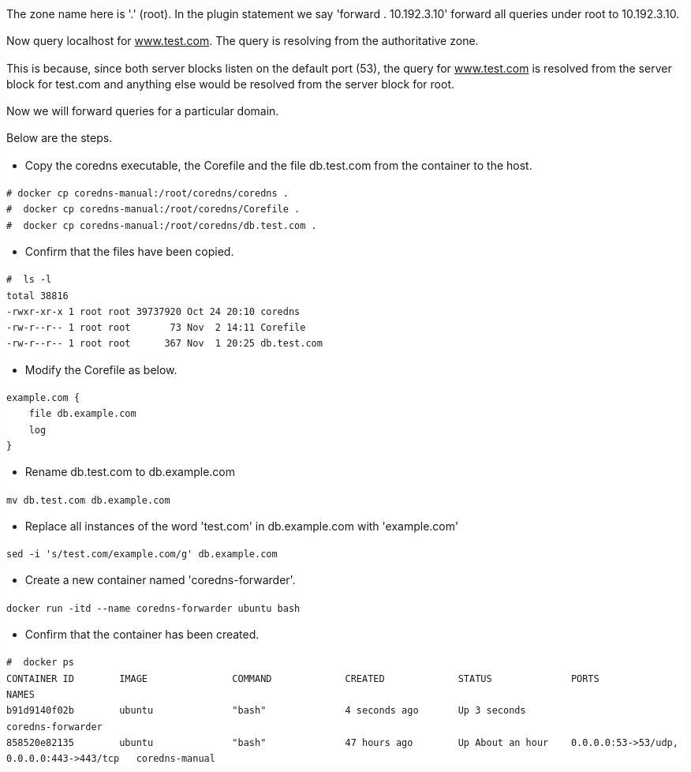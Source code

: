 The zone name here is '.' (root). In the plugin statement we say 'forward . 10.192.3.10' forward all queries under root to 10.192.3.10.

Now query localhost for www.test.com. The query is resolving from the authoritative zone. 

This is because, since both server blocks listen on the default port (53), the query for www.test.com is resolved from the server block for test.com and anything else would be resolved from the server block for root.

Now we will forward queries for a particular domain. 

Below are the steps.

* Copy the coredns executable, the Corefile and the file db.test.com from the container to the host. 

```
# docker cp coredns-manual:/root/coredns/coredns .
#  docker cp coredns-manual:/root/coredns/Corefile .
#  docker cp coredns-manual:/root/coredns/db.test.com .
```

* Confirm that the files have been copied.

```
#  ls -l
total 38816
-rwxr-xr-x 1 root root 39737920 Oct 24 20:10 coredns
-rw-r--r-- 1 root root       73 Nov  2 14:11 Corefile
-rw-r--r-- 1 root root      367 Nov  1 20:25 db.test.com
```

* Modify the Corefile as below. 

```
example.com {
    file db.example.com
    log
}
```

* Rename db.test.com to db.example.com

```
mv db.test.com db.example.com
```

* Replace all instances of the word 'test.com' in db.example.com with 'example.com'

```
sed -i 's/test.com/example.com/g' db.example.com
```

* Create a new container named 'coredns-forwarder'.

```
docker run -itd --name coredns-forwarder ubuntu bash
```

* Confirm that the container has been created. 

```
#  docker ps
CONTAINER ID        IMAGE               COMMAND             CREATED             STATUS              PORTS                                      NAMES
b91d9140f02b        ubuntu              "bash"              4 seconds ago       Up 3 seconds                                                   coredns-forwarder
858520e82135        ubuntu              "bash"              47 hours ago        Up About an hour    0.0.0.0:53->53/udp, 0.0.0.0:443->443/tcp   coredns-manual 
```

